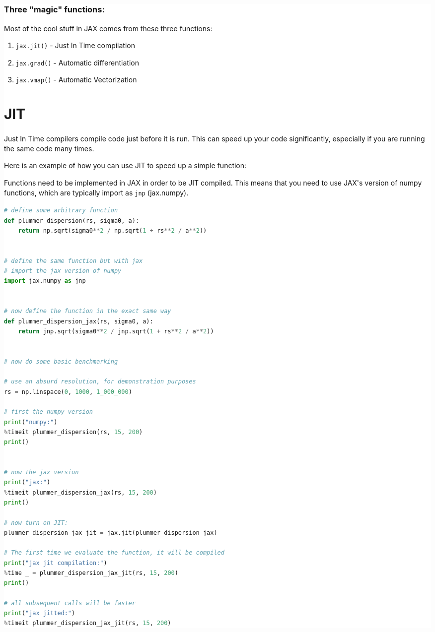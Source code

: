 ### Three "magic" functions:

Most of the cool stuff in JAX comes from these three functions:

1. `jax.jit()` - Just In Time compilation

2. `jax.grad()` - Automatic differentiation

3. `jax.vmap()` - Automatic Vectorization

# JIT

Just In Time compilers compile code just before it is run. This can speed up your code
significantly, especially if you are running the same code many times.

Here is an example of how you can use JIT to speed up a simple function:

Functions need to be implemented in JAX in order to be JIT compiled. This means that you need to use
JAX's version of numpy functions, which are typically import as `jnp` (jax.numpy).


```python
# define some arbitrary function
def plummer_dispersion(rs, sigma0, a):
    return np.sqrt(sigma0**2 / np.sqrt(1 + rs**2 / a**2))


# define the same function but with jax
# import the jax version of numpy
import jax.numpy as jnp


# now define the function in the exact same way
def plummer_dispersion_jax(rs, sigma0, a):
    return jnp.sqrt(sigma0**2 / jnp.sqrt(1 + rs**2 / a**2))


# now do some basic benchmarking

# use an absurd resolution, for demonstration purposes
rs = np.linspace(0, 1000, 1_000_000)

# first the numpy version
print("numpy:")
%timeit plummer_dispersion(rs, 15, 200)
print()


# now the jax version
print("jax:")
%timeit plummer_dispersion_jax(rs, 15, 200)
print()

# now turn on JIT:
plummer_dispersion_jax_jit = jax.jit(plummer_dispersion_jax)

# The first time we evaluate the function, it will be compiled
print("jax jit compilation:")
%time _ = plummer_dispersion_jax_jit(rs, 15, 200)
print()

# all subsequent calls will be faster
print("jax jitted:")
%timeit plummer_dispersion_jax_jit(rs, 15, 200)

```